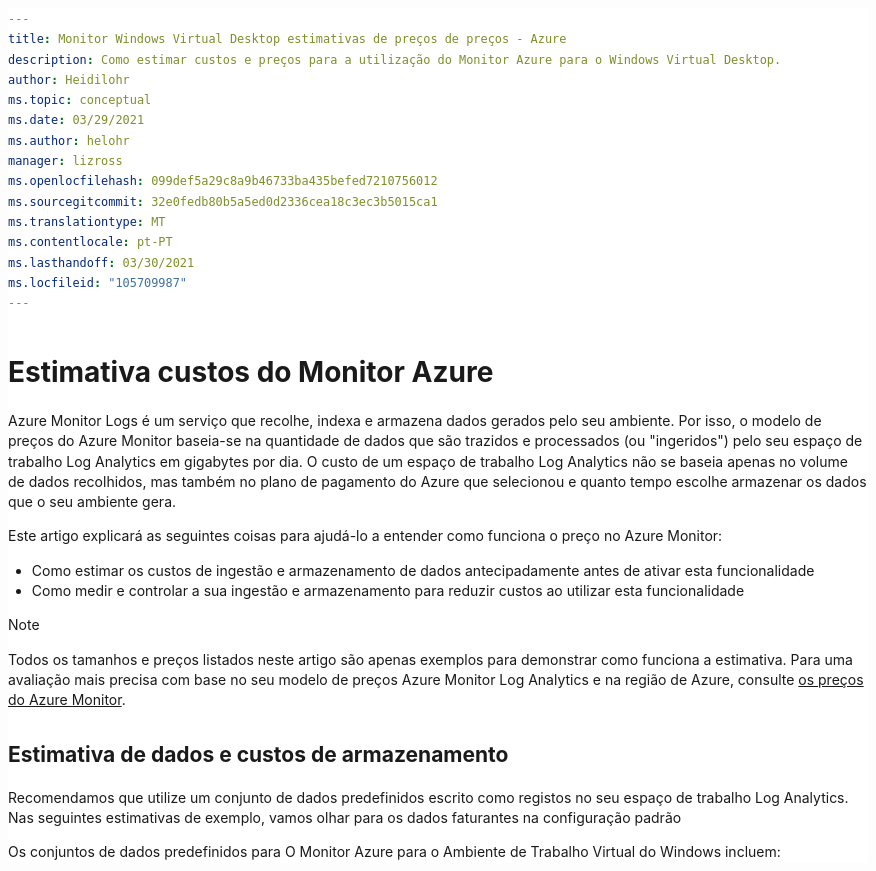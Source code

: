 ```yaml
---
title: Monitor Windows Virtual Desktop estimativas de preços de preços - Azure
description: Como estimar custos e preços para a utilização do Monitor Azure para o Windows Virtual Desktop.
author: Heidilohr
ms.topic: conceptual
ms.date: 03/29/2021
ms.author: helohr
manager: lizross
ms.openlocfilehash: 099def5a29c8a9b46733ba435befed7210756012
ms.sourcegitcommit: 32e0fedb80b5a5ed0d2336cea18c3ec3b5015ca1
ms.translationtype: MT
ms.contentlocale: pt-PT
ms.lasthandoff: 03/30/2021
ms.locfileid: "105709987"
---
```

# <a name="estimate-azure-monitor-costs"></a>Estimativa custos do Monitor Azure

Azure Monitor Logs é um serviço que recolhe, indexa e armazena dados gerados pelo seu ambiente. Por isso, o modelo de preços do Azure Monitor baseia-se na quantidade de dados que são trazidos e processados (ou "ingeridos") pelo seu espaço de trabalho Log Analytics em gigabytes por dia. O custo de um espaço de trabalho Log Analytics não se baseia apenas no volume de dados recolhidos, mas também no plano de pagamento do Azure que selecionou e quanto tempo escolhe armazenar os dados que o seu ambiente gera.

Este artigo explicará as seguintes coisas para ajudá-lo a entender como funciona o preço no Azure Monitor:

- Como estimar os custos de ingestão e armazenamento de dados antecipadamente antes de ativar esta funcionalidade
- Como medir e controlar a sua ingestão e armazenamento para reduzir custos ao utilizar esta funcionalidade

>[!NOTE]
> Todos os tamanhos e preços listados neste artigo são apenas exemplos para demonstrar como funciona a estimativa. Para uma avaliação mais precisa com base no seu modelo de preços Azure Monitor Log Analytics e na região de Azure, consulte [os preços do Azure Monitor](https://azure.microsoft.com/pricing/details/monitor/).

## <a name="estimate-data-ingestion-and-storage-costs"></a>Estimativa de dados e custos de armazenamento

Recomendamos que utilize um conjunto de dados predefinidos escrito como registos no seu espaço de trabalho Log Analytics. Nas seguintes estimativas de exemplo, vamos olhar para os dados faturantes na configuração padrão

Os conjuntos de dados predefinidos para O Monitor Azure para o Ambiente de Trabalho Virtual do Windows incluem:
